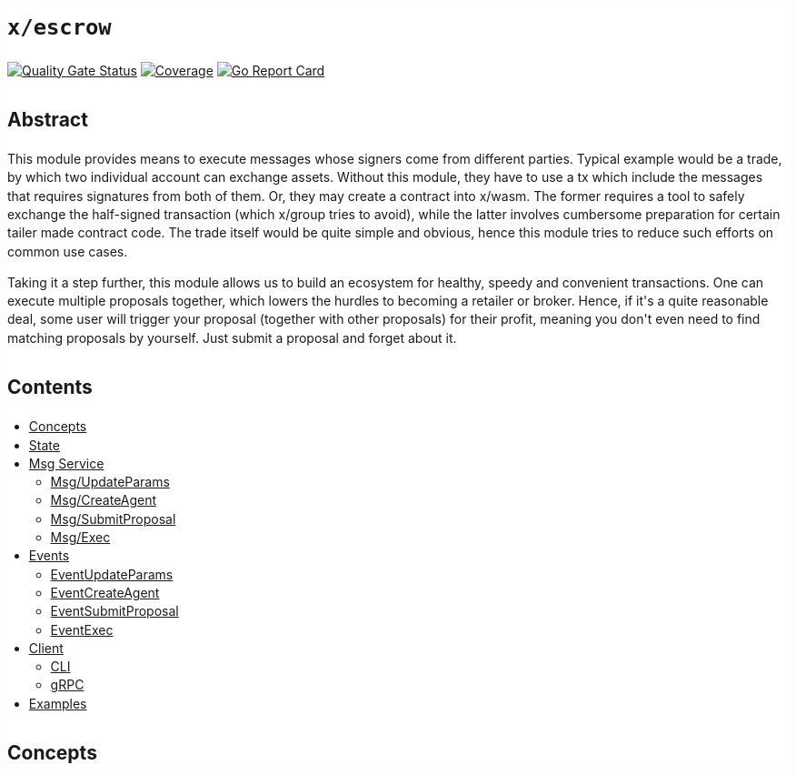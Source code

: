 # `x/escrow`

[![Quality Gate Status](https://sonarcloud.io/api/project_badges/measure?project=0tech_andromeda_x-escrow&metric=alert_status)](https://sonarcloud.io/summary/new_code?id=0tech_andromeda_x-escrow)
[![Coverage](https://sonarcloud.io/api/project_badges/measure?project=0tech_andromeda_x-escrow&metric=coverage)](https://sonarcloud.io/summary/new_code?id=0tech_andromeda_x-escrow)
[![Go Report Card](https://goreportcard.com/badge/github.com/0tech/andromeda/x/escrow)](https://goreportcard.com/report/github.com/0tech/andromeda/x/escrow)

## Abstract

This module provides means to execute messages whose signers come from
different parties. Typical example would be a trade, by which two individual
account can exchange assets. Without this module, they have to use a tx which
include the messages that requires signatures from both of them. Or, they may
create a contract into x/wasm. The former requires a tool to safely exchange
the half-signed transaction (which x/group tries to avoid), while the latter
involves cumbersome preparation for certain tailer made contract code. The
trade itself would be quite simple and obvious, hence this module tries to
reduce such efforts on common use cases.

Taking it a step further, this module allows us to build an ecosystem for
healthy, speedy and convenient transactions. One can execute multiple proposals
together, which lowers the hurdles to becoming a retailer or broker. Hence, if
it's a quite reasonable deal, some user will trigger your proposal (together
with other proposals) for their profit, meaning you don't even need to find
matching proposals by yourself. Just submit a proposal and forget about it.


## Contents

* [Concepts](#concepts)
* [State](#state)
* [Msg Service](#msg-service)
    * [Msg/UpdateParams](#msgupdateparams)
    * [Msg/CreateAgent](#msgcreateagent)
    * [Msg/SubmitProposal](#msgsubmitproposal)
    * [Msg/Exec](#msgexec)
* [Events](#events)
    * [EventUpdateParams](#eventupdateparams)
    * [EventCreateAgent](#eventcreateagent)
    * [EventSubmitProposal](#eventsubmitproposal)
    * [EventExec](#eventexec)
* [Client](#client)
    * [CLI](#cli)
    * [gRPC](#grpc)
* [Examples](#examples)


## Concepts

